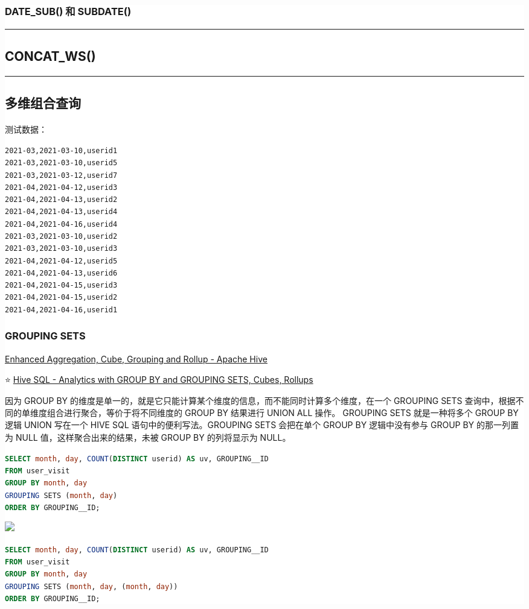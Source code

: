 ### DATE_SUB() 和 SUBDATE()

---

## CONCAT_WS()

---

## 多维组合查询

测试数据：

```
2021-03,2021-03-10,userid1
2021-03,2021-03-10,userid5
2021-03,2021-03-12,userid7
2021-04,2021-04-12,userid3
2021-04,2021-04-13,userid2
2021-04,2021-04-13,userid4
2021-04,2021-04-16,userid4
2021-03,2021-03-10,userid2
2021-03,2021-03-10,userid3
2021-04,2021-04-12,userid5
2021-04,2021-04-13,userid6
2021-04,2021-04-15,userid3
2021-04,2021-04-15,userid2
2021-04,2021-04-16,userid1
```

### GROUPING SETS

[Enhanced Aggregation, Cube, Grouping and Rollup - Apache Hive](https://cwiki.apache.org/confluence/display/Hive/Enhanced+Aggregation%2C+Cube%2C+Grouping+and+Rollup)

:star: [Hive SQL - Analytics with GROUP BY and GROUPING SETS, Cubes, Rollups](https://kontext.tech/article/1101/hive-sql-analytics-with-group-by-and-grouping-sets-cubes-rollups)

因为 GROUP BY 的维度是单一的，就是它只能计算某个维度的信息，而不能同时计算多个维度，在一个 GROUPING SETS 查询中，根据不同的单维度组合进行聚合，等价于将不同维度的 GROUP BY 结果进行 UNION ALL 操作。 GROUPING SETS 就是一种将多个 GROUP BY 逻辑 UNION 写在一个 HIVE SQL 语句中的便利写法。GROUPING SETS 会把在单个 GROUP BY 逻辑中没有参与 GROUP BY 的那一列置为 NULL 值，这样聚合出来的结果，未被 GROUP BY 的列将显示为 NULL。

```sql
SELECT month, day, COUNT(DISTINCT userid) AS uv, GROUPING__ID
FROM user_visit
GROUP BY month, day
GROUPING SETS (month, day)
ORDER BY GROUPING__ID;
```

![](https://raw.githubusercontent.com/MXJULY/image/main/img/202310241420065.png)

```sql
SELECT month, day, COUNT(DISTINCT userid) AS uv, GROUPING__ID
FROM user_visit
GROUP BY month, day
GROUPING SETS (month, day, (month, day))
ORDER BY GROUPING__ID;
```
